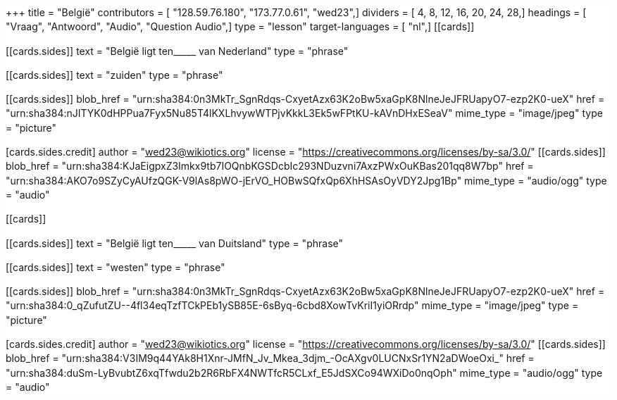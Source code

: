 +++
title = "België"
contributors = [ "128.59.76.180", "173.77.0.61", "wed23",]
dividers = [ 4, 8, 12, 16, 20, 24, 28,]
headings = [ "Vraag", "Antwoord", "Audio", "Question Audio",]
type = "lesson"
target-languages = [ "nl",]
[[cards]]

[[cards.sides]]
text = "België ligt ten_____ van Nederland"
type = "phrase"

[[cards.sides]]
text = "zuiden"
type = "phrase"

[[cards.sides]]
blob_href = "urn:sha384:0n3MkTr_SgnRdqs-CxyetAzx63K2oBw5xaGpK8NlneJeJFRUapyO7-ezp2K0-ueX"
href = "urn:sha384:nJITYK0dHPPua7Fyx5Nu85T4lKXLhvywWTPjvKkkL3Ek5wFPtKU-kAVnDHxESeaV"
mime_type = "image/jpeg"
type = "picture"

[cards.sides.credit]
author = "wed23@wikiotics.org"
license = "https://creativecommons.org/licenses/by-sa/3.0/"
[[cards.sides]]
blob_href = "urn:sha384:KJaEigpxZ3Imkx9tb7IOQnbKGSDcbIc293NDuzvni7AxzPWxOuKBas201qq8W7bp"
href = "urn:sha384:AKO7o9SZyCyAUfzQGK-V9lAs8pWO-jErVO_HOBwSQfxQp6XhHSAsOyVDY2Jpg1Bp"
mime_type = "audio/ogg"
type = "audio"

[[cards]]

[[cards.sides]]
text = "België ligt ten_____ van Duitsland"
type = "phrase"

[[cards.sides]]
text = "westen"
type = "phrase"

[[cards.sides]]
blob_href = "urn:sha384:0n3MkTr_SgnRdqs-CxyetAzx63K2oBw5xaGpK8NlneJeJFRUapyO7-ezp2K0-ueX"
href = "urn:sha384:0_qZufutZU--4fl34eqTzfTCkPEb1ySB85E-6sByq-6cbd8XowTvKriI1yiORrdp"
mime_type = "image/jpeg"
type = "picture"

[cards.sides.credit]
author = "wed23@wikiotics.org"
license = "https://creativecommons.org/licenses/by-sa/3.0/"
[[cards.sides]]
blob_href = "urn:sha384:V3IM9q44YAk8H1Xnr-JMfN_Jv_Mkea_3djm_-OcAXgv0LUCNxSr1YN2aDWoeOxi_"
href = "urn:sha384:duSm-LyBvubtZ6xqTfwdu2b2R6RbFX4NWTfcR5CLxf_E5JdSXCo94WXiDo0nqOph"
mime_type = "audio/ogg"
type = "audio"
